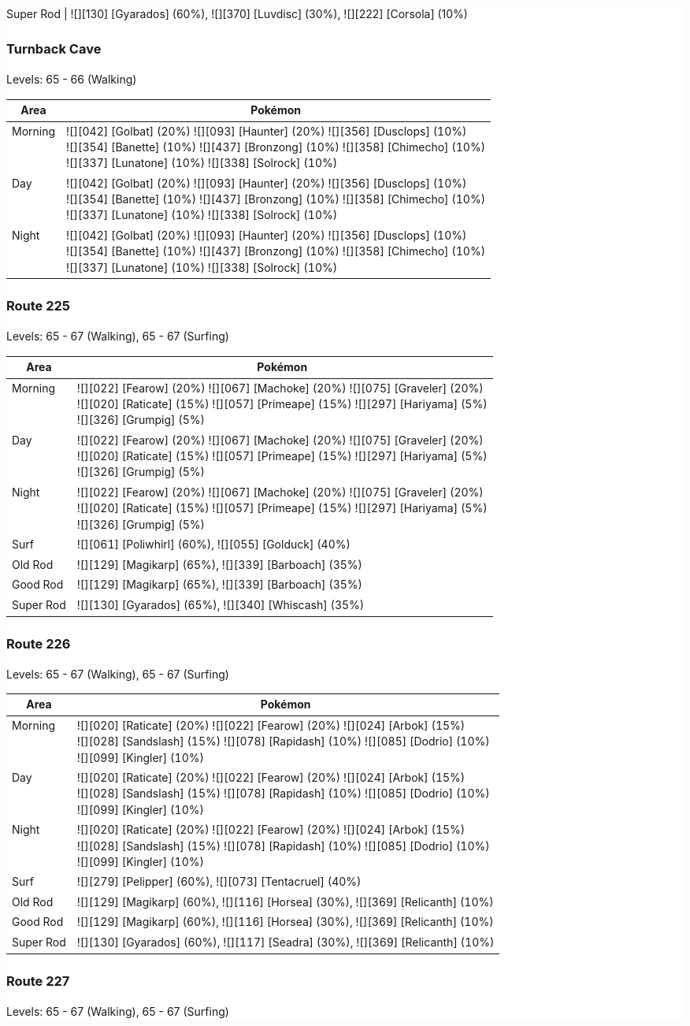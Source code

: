 Super Rod  | ![][130] [Gyarados] (60%), ![][370] [Luvdisc] (30%), ![][222] [Corsola] (10%)

### Turnback Cave
Levels: 65 - 66 (Walking)

Area       | Pokémon
---        | ---
Morning    | ![][042] [Golbat] (20%) ![][093] [Haunter] (20%) ![][356] [Dusclops] (10%)<br> ![][354] [Banette] (10%) ![][437] [Bronzong] (10%) ![][358] [Chimecho] (10%)<br> ![][337] [Lunatone] (10%) ![][338] [Solrock] (10%)
Day        | ![][042] [Golbat] (20%) ![][093] [Haunter] (20%) ![][356] [Dusclops] (10%)<br> ![][354] [Banette] (10%) ![][437] [Bronzong] (10%) ![][358] [Chimecho] (10%)<br> ![][337] [Lunatone] (10%) ![][338] [Solrock] (10%)
Night      | ![][042] [Golbat] (20%) ![][093] [Haunter] (20%) ![][356] [Dusclops] (10%)<br> ![][354] [Banette] (10%) ![][437] [Bronzong] (10%) ![][358] [Chimecho] (10%)<br> ![][337] [Lunatone] (10%) ![][338] [Solrock] (10%)


### Route 225
Levels: 65 - 67 (Walking), 65 - 67 (Surfing)

Area       | Pokémon
---        | ---
Morning    | ![][022] [Fearow] (20%) ![][067] [Machoke] (20%) ![][075] [Graveler] (20%)<br> ![][020] [Raticate] (15%) ![][057] [Primeape] (15%) ![][297] [Hariyama] (5%)<br> ![][326] [Grumpig] (5%)
Day        | ![][022] [Fearow] (20%) ![][067] [Machoke] (20%) ![][075] [Graveler] (20%)<br> ![][020] [Raticate] (15%) ![][057] [Primeape] (15%) ![][297] [Hariyama] (5%)<br> ![][326] [Grumpig] (5%)
Night      | ![][022] [Fearow] (20%) ![][067] [Machoke] (20%) ![][075] [Graveler] (20%)<br> ![][020] [Raticate] (15%) ![][057] [Primeape] (15%) ![][297] [Hariyama] (5%)<br> ![][326] [Grumpig] (5%)
Surf       | ![][061] [Poliwhirl] (60%), ![][055] [Golduck] (40%)
Old Rod    | ![][129] [Magikarp] (65%), ![][339] [Barboach] (35%)
Good Rod   | ![][129] [Magikarp] (65%), ![][339] [Barboach] (35%)
Super Rod  | ![][130] [Gyarados] (65%), ![][340] [Whiscash] (35%)

### Route 226
Levels: 65 - 67 (Walking), 65 - 67 (Surfing)

Area       | Pokémon
---        | ---
Morning    | ![][020] [Raticate] (20%) ![][022] [Fearow] (20%) ![][024] [Arbok] (15%)<br> ![][028] [Sandslash] (15%) ![][078] [Rapidash] (10%) ![][085] [Dodrio] (10%)<br> ![][099] [Kingler] (10%)
Day        | ![][020] [Raticate] (20%) ![][022] [Fearow] (20%) ![][024] [Arbok] (15%)<br> ![][028] [Sandslash] (15%) ![][078] [Rapidash] (10%) ![][085] [Dodrio] (10%)<br> ![][099] [Kingler] (10%)
Night      | ![][020] [Raticate] (20%) ![][022] [Fearow] (20%) ![][024] [Arbok] (15%)<br> ![][028] [Sandslash] (15%) ![][078] [Rapidash] (10%) ![][085] [Dodrio] (10%)<br> ![][099] [Kingler] (10%)
Surf       | ![][279] [Pelipper] (60%), ![][073] [Tentacruel] (40%)
Old Rod    | ![][129] [Magikarp] (60%), ![][116] [Horsea] (30%), ![][369] [Relicanth] (10%)
Good Rod   | ![][129] [Magikarp] (60%), ![][116] [Horsea] (30%), ![][369] [Relicanth] (10%)
Super Rod  | ![][130] [Gyarados] (60%), ![][117] [Seadra] (30%), ![][369] [Relicanth] (10%)

### Route 227
Levels: 65 - 67 (Walking), 65 - 67 (Surfing)
